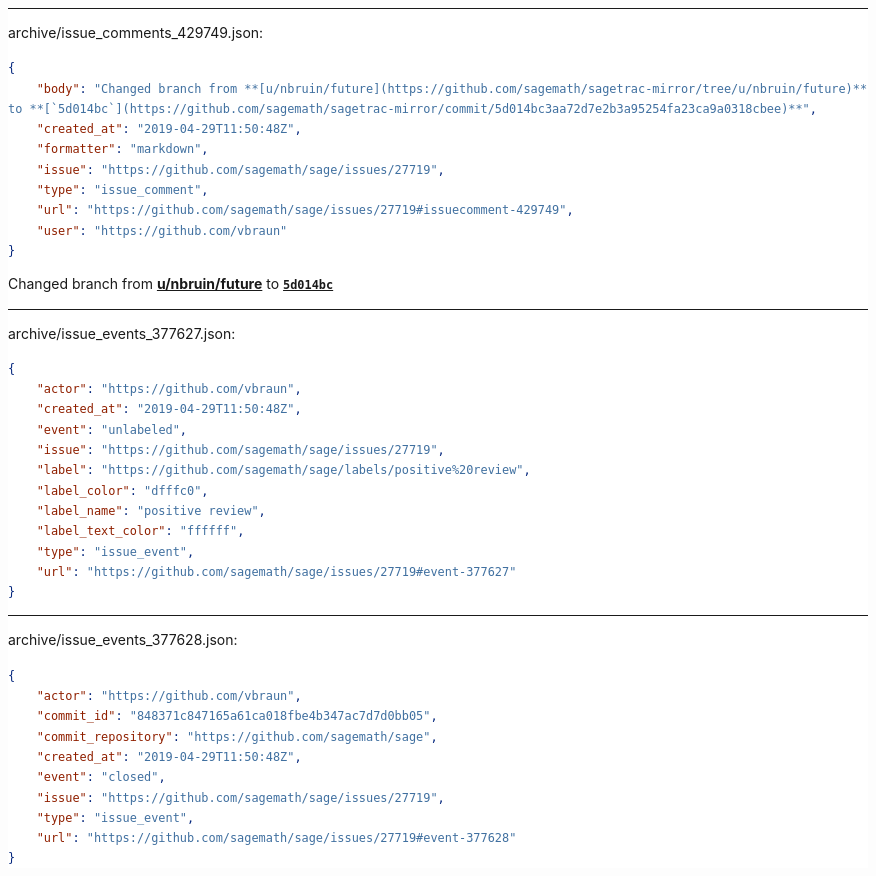 

---

archive/issue_comments_429749.json:
```json
{
    "body": "Changed branch from **[u/nbruin/future](https://github.com/sagemath/sagetrac-mirror/tree/u/nbruin/future)** to **[`5d014bc`](https://github.com/sagemath/sagetrac-mirror/commit/5d014bc3aa72d7e2b3a95254fa23ca9a0318cbee)**",
    "created_at": "2019-04-29T11:50:48Z",
    "formatter": "markdown",
    "issue": "https://github.com/sagemath/sage/issues/27719",
    "type": "issue_comment",
    "url": "https://github.com/sagemath/sage/issues/27719#issuecomment-429749",
    "user": "https://github.com/vbraun"
}
```

Changed branch from **[u/nbruin/future](https://github.com/sagemath/sagetrac-mirror/tree/u/nbruin/future)** to **[`5d014bc`](https://github.com/sagemath/sagetrac-mirror/commit/5d014bc3aa72d7e2b3a95254fa23ca9a0318cbee)**



---

archive/issue_events_377627.json:
```json
{
    "actor": "https://github.com/vbraun",
    "created_at": "2019-04-29T11:50:48Z",
    "event": "unlabeled",
    "issue": "https://github.com/sagemath/sage/issues/27719",
    "label": "https://github.com/sagemath/sage/labels/positive%20review",
    "label_color": "dfffc0",
    "label_name": "positive review",
    "label_text_color": "ffffff",
    "type": "issue_event",
    "url": "https://github.com/sagemath/sage/issues/27719#event-377627"
}
```



---

archive/issue_events_377628.json:
```json
{
    "actor": "https://github.com/vbraun",
    "commit_id": "848371c847165a61ca018fbe4b347ac7d7d0bb05",
    "commit_repository": "https://github.com/sagemath/sage",
    "created_at": "2019-04-29T11:50:48Z",
    "event": "closed",
    "issue": "https://github.com/sagemath/sage/issues/27719",
    "type": "issue_event",
    "url": "https://github.com/sagemath/sage/issues/27719#event-377628"
}
```
